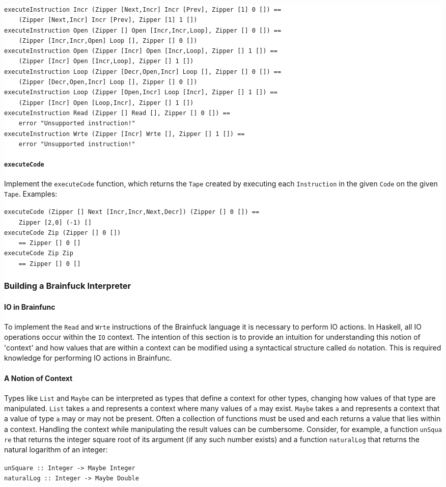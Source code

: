 ```
executeInstruction Incr (Zipper [Next,Incr] Incr [Prev], Zipper [1] 0 []) ==
    (Zipper [Next,Incr] Incr [Prev], Zipper [1] 1 [])
executeInstruction Open (Zipper [] Open [Incr,Incr,Loop], Zipper [] 0 []) ==
    (Zipper [Incr,Incr,Open] Loop [], Zipper [] 0 [])
executeInstruction Open (Zipper [Incr] Open [Incr,Loop], Zipper [] 1 []) ==
    (Zipper [Incr] Open [Incr,Loop], Zipper [] 1 [])
executeInstruction Loop (Zipper [Decr,Open,Incr] Loop [], Zipper [] 0 []) ==
    (Zipper [Decr,Open,Incr] Loop [], Zipper [] 0 [])
executeInstruction Loop (Zipper [Open,Incr] Loop [Incr], Zipper [] 1 []) ==
    (Zipper [Incr] Open [Loop,Incr], Zipper [] 1 [])
executeInstruction Read (Zipper [] Read [], Zipper [] 0 []) ==
    error "Unsupported instruction!"
executeInstruction Wrte (Zipper [Incr] Wrte [], Zipper [] 1 []) ==
    error "Unsupported instruction!"
```

#### `executeCode`

Implement the `executeCode` function, which returns the `Tape` created by executing each `Instruction` in the given `Code` on the given `Tape`. Examples:

```
executeCode (Zipper [] Next [Incr,Incr,Next,Decr]) (Zipper [] 0 []) ==
    Zipper [2,0] (-1) []
executeCode Zip (Zipper [] 0 [])
    == Zipper [] 0 []
executeCode Zip Zip
    == Zipper [] 0 []
```

### Building a Brainfuck Interpreter

#### IO in Brainfunc

To implement the `Read` and `Wrte` instructions of the Brainfuck language it is necessary to perform IO actions. In Haskell, all IO operations occur within the `IO` context. The intention of this section is to provide an intuition for understanding this notion of 'context' and how values that are within a context can be modified using a syntactical structure called `do` notation. This is required knowledge for performing IO actions in Brainfunc.

#### A Notion of Context

Types like `List` and `Maybe` can be interpreted as types that define a context for other types, changing how values of that type are manipulated. `List` takes `a` and represents a context where many values of `a` may exist. `Maybe` takes `a` and represents a context that a value of type `a` may or may not be present. Often a collection of functions must be used and each returns a value that lies within a context. Handling the context while manipulating the result values can be cumbersome. Consider, for example, a function `unSquare` that returns the integer square root of its argument (if any such number exists) and a function `naturalLog` that returns the natural logarithm of an integer:

```
unSquare :: Integer -> Maybe Integer
naturalLog :: Integer -> Maybe Double
```
